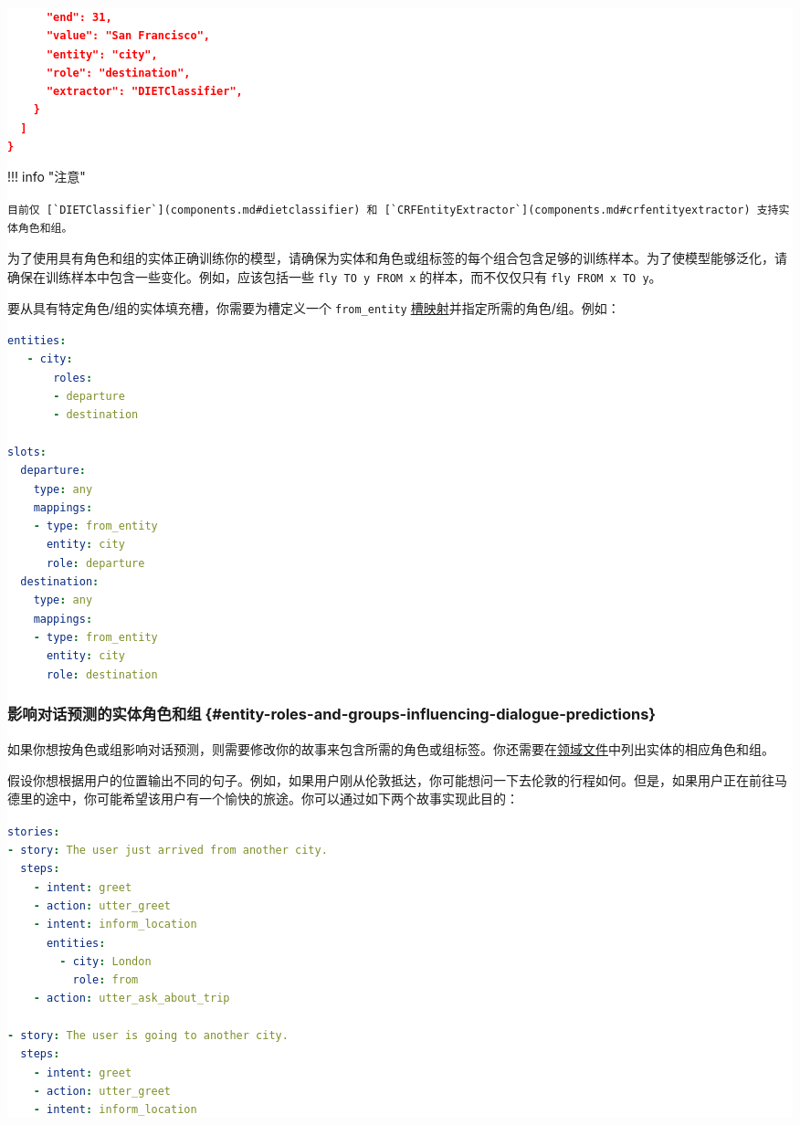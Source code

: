 ```json
      "end": 31,
      "value": "San Francisco",
      "entity": "city",
      "role": "destination",
      "extractor": "DIETClassifier",
    }
  ]
}
```

!!! info "注意"

    目前仅 [`DIETClassifier`](components.md#dietclassifier) 和 [`CRFEntityExtractor`](components.md#crfentityextractor) 支持实体角色和组。

为了使用具有角色和组的实体正确训练你的模型，请确保为实体和角色或组标签的每个组合包含足够的训练样本。为了使模型能够泛化，请确保在训练样本中包含一些变化。例如，应该包括一些 `fly TO y FROM x` 的样本，而不仅仅只有 `fly FROM x TO y`。

要从具有特定角色/组的实体填充槽，你需要为槽定义一个 `from_entity` [槽映射](domain.md#slot-mappings)并指定所需的角色/组。例如：

```yaml
entities:
   - city:
       roles:
       - departure
       - destination

slots:
  departure:
    type: any
    mappings:
    - type: from_entity
      entity: city
      role: departure
  destination:
    type: any
    mappings:
    - type: from_entity
      entity: city
      role: destination
```

### 影响对话预测的实体角色和组 {#entity-roles-and-groups-influencing-dialogue-predictions}

如果你想按角色或组影响对话预测，则需要修改你的故事来包含所需的角色或组标签。你还需要在[领域文件](domain.md#entities)中列出实体的相应角色和组。

假设你想根据用户的位置输出不同的句子。例如，如果用户刚从伦敦抵达，你可能想问一下去伦敦的行程如何。但是，如果用户正在前往马德里的途中，你可能希望该用户有一个愉快的旅途。你可以通过如下两个故事实现此目的：

```yaml
stories:
- story: The user just arrived from another city.
  steps:
    - intent: greet
    - action: utter_greet
    - intent: inform_location
      entities:
        - city: London
          role: from
    - action: utter_ask_about_trip

- story: The user is going to another city.
  steps:
    - intent: greet
    - action: utter_greet
    - intent: inform_location
```